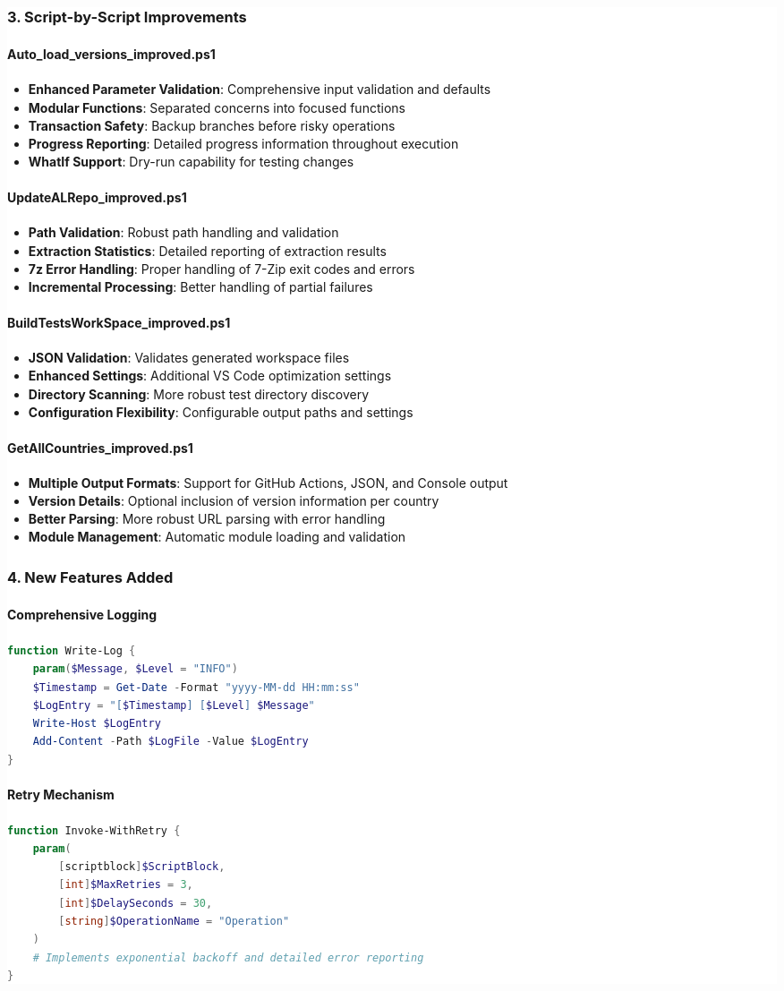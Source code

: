 ### 3. Script-by-Script Improvements

#### Auto_load_versions_improved.ps1
- **Enhanced Parameter Validation**: Comprehensive input validation and defaults
- **Modular Functions**: Separated concerns into focused functions
- **Transaction Safety**: Backup branches before risky operations
- **Progress Reporting**: Detailed progress information throughout execution
- **WhatIf Support**: Dry-run capability for testing changes

#### UpdateALRepo_improved.ps1
- **Path Validation**: Robust path handling and validation
- **Extraction Statistics**: Detailed reporting of extraction results  
- **7z Error Handling**: Proper handling of 7-Zip exit codes and errors
- **Incremental Processing**: Better handling of partial failures

#### BuildTestsWorkSpace_improved.ps1
- **JSON Validation**: Validates generated workspace files
- **Enhanced Settings**: Additional VS Code optimization settings
- **Directory Scanning**: More robust test directory discovery
- **Configuration Flexibility**: Configurable output paths and settings

#### GetAllCountries_improved.ps1
- **Multiple Output Formats**: Support for GitHub Actions, JSON, and Console output
- **Version Details**: Optional inclusion of version information per country
- **Better Parsing**: More robust URL parsing with error handling
- **Module Management**: Automatic module loading and validation

### 4. New Features Added

#### Comprehensive Logging
```powershell
function Write-Log {
    param($Message, $Level = "INFO")
    $Timestamp = Get-Date -Format "yyyy-MM-dd HH:mm:ss"
    $LogEntry = "[$Timestamp] [$Level] $Message"
    Write-Host $LogEntry
    Add-Content -Path $LogFile -Value $LogEntry
}
```

#### Retry Mechanism
```powershell
function Invoke-WithRetry {
    param(
        [scriptblock]$ScriptBlock,
        [int]$MaxRetries = 3,
        [int]$DelaySeconds = 30,
        [string]$OperationName = "Operation"
    )
    # Implements exponential backoff and detailed error reporting
}
```
